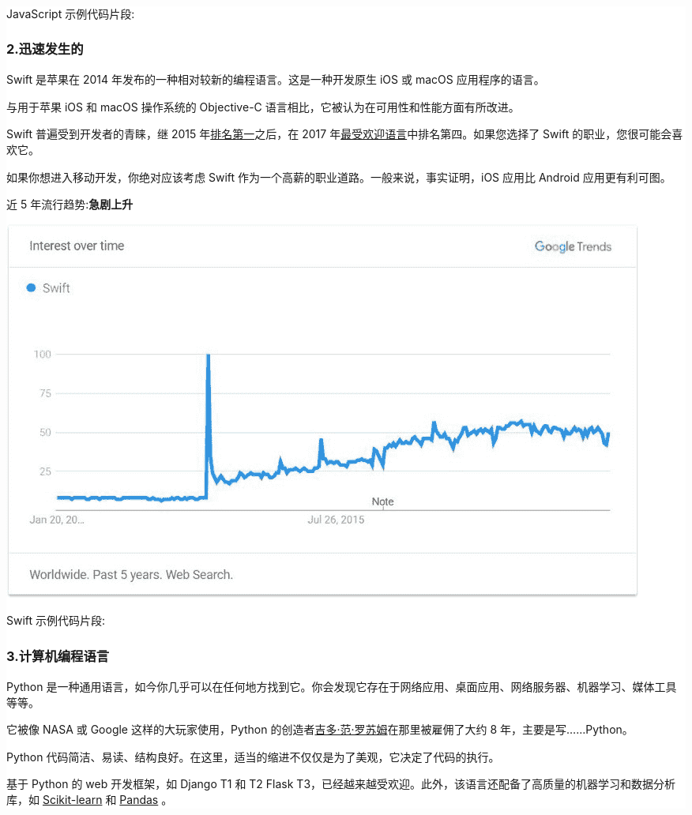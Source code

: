 JavaScript 示例代码片段:

### 2.迅速发生的

Swift 是苹果在 2014 年发布的一种相对较新的编程语言。这是一种开发原生 iOS 或 macOS 应用程序的语言。

与用于苹果 iOS 和 macOS 操作系统的 Objective-C 语言相比，它被认为在可用性和性能方面有所改进。

Swift 普遍受到开发者的青睐，继 2015 年[排名第一](https://insights.stackoverflow.com/survey/2015#tech-super)之后，在 2017 年[最受欢迎语言](https://insights.stackoverflow.com/survey/2017#technology-most-loved-dreaded-and-wanted-languages)中排名第四。如果您选择了 Swift 的职业，您很可能会喜欢它。

如果你想进入移动开发，你绝对应该考虑 Swift 作为一个高薪的职业道路。一般来说，事实证明，iOS 应用比 Android 应用更有利可图。

近 5 年流行趋势:**急剧上升**

![1*NZsm2FyHJiOpFECGFTkepQ](img/60a56c3783eb8e95af54a34b3038a822.png)

Swift 示例代码片段:

### 3.计算机编程语言

Python 是一种通用语言，如今你几乎可以在任何地方找到它。你会发现它存在于网络应用、桌面应用、网络服务器、机器学习、媒体工具等等。

它被像 NASA 或 Google 这样的大玩家使用，Python 的创造者[吉多·范·罗苏姆](https://en.wikipedia.org/wiki/Guido_van_Rossum)在那里被雇佣了大约 8 年，主要是写……Python。

Python 代码简洁、易读、结构良好。在这里，适当的缩进不仅仅是为了美观，它决定了代码的执行。

基于 Python 的 web 开发框架，如 Django T1 和 T2 Flask T3，已经越来越受欢迎。此外，该语言还配备了高质量的机器学习和数据分析库，如 [Scikit-learn](https://en.wikipedia.org/wiki/Scikit-learn) 和 [Pandas](https://en.wikipedia.org/wiki/Pandas_(software)) 。
